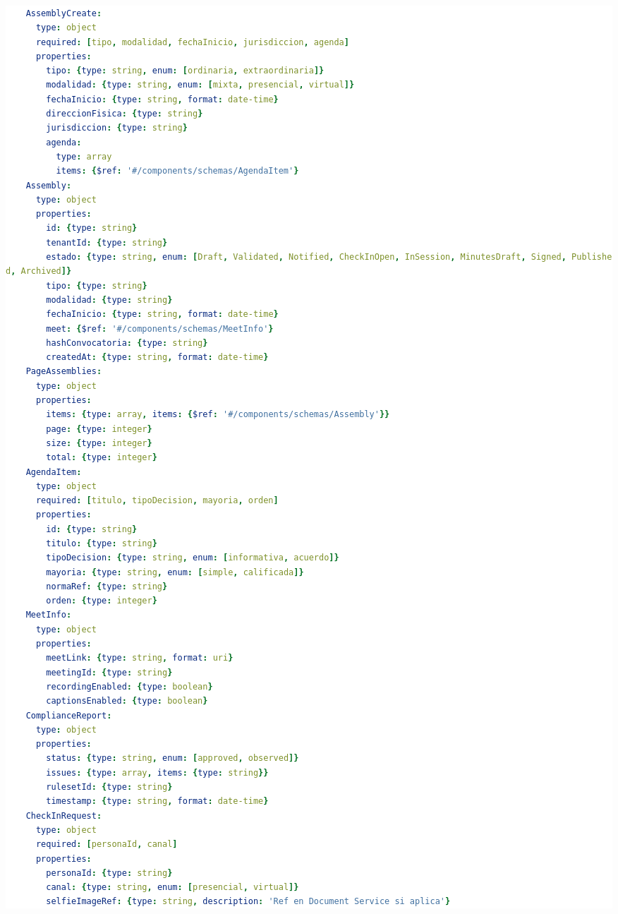 ```yaml
    AssemblyCreate:
      type: object
      required: [tipo, modalidad, fechaInicio, jurisdiccion, agenda]
      properties:
        tipo: {type: string, enum: [ordinaria, extraordinaria]}
        modalidad: {type: string, enum: [mixta, presencial, virtual]}
        fechaInicio: {type: string, format: date-time}
        direccionFisica: {type: string}
        jurisdiccion: {type: string}
        agenda:
          type: array
          items: {$ref: '#/components/schemas/AgendaItem'}
    Assembly:
      type: object
      properties:
        id: {type: string}
        tenantId: {type: string}
        estado: {type: string, enum: [Draft, Validated, Notified, CheckInOpen, InSession, MinutesDraft, Signed, Published, Archived]}
        tipo: {type: string}
        modalidad: {type: string}
        fechaInicio: {type: string, format: date-time}
        meet: {$ref: '#/components/schemas/MeetInfo'}
        hashConvocatoria: {type: string}
        createdAt: {type: string, format: date-time}
    PageAssemblies:
      type: object
      properties:
        items: {type: array, items: {$ref: '#/components/schemas/Assembly'}}
        page: {type: integer}
        size: {type: integer}
        total: {type: integer}
    AgendaItem:
      type: object
      required: [titulo, tipoDecision, mayoria, orden]
      properties:
        id: {type: string}
        titulo: {type: string}
        tipoDecision: {type: string, enum: [informativa, acuerdo]}
        mayoria: {type: string, enum: [simple, calificada]}
        normaRef: {type: string}
        orden: {type: integer}
    MeetInfo:
      type: object
      properties:
        meetLink: {type: string, format: uri}
        meetingId: {type: string}
        recordingEnabled: {type: boolean}
        captionsEnabled: {type: boolean}
    ComplianceReport:
      type: object
      properties:
        status: {type: string, enum: [approved, observed]}
        issues: {type: array, items: {type: string}}
        rulesetId: {type: string}
        timestamp: {type: string, format: date-time}
    CheckInRequest:
      type: object
      required: [personaId, canal]
      properties:
        personaId: {type: string}
        canal: {type: string, enum: [presencial, virtual]}
        selfieImageRef: {type: string, description: 'Ref en Document Service si aplica'}
```